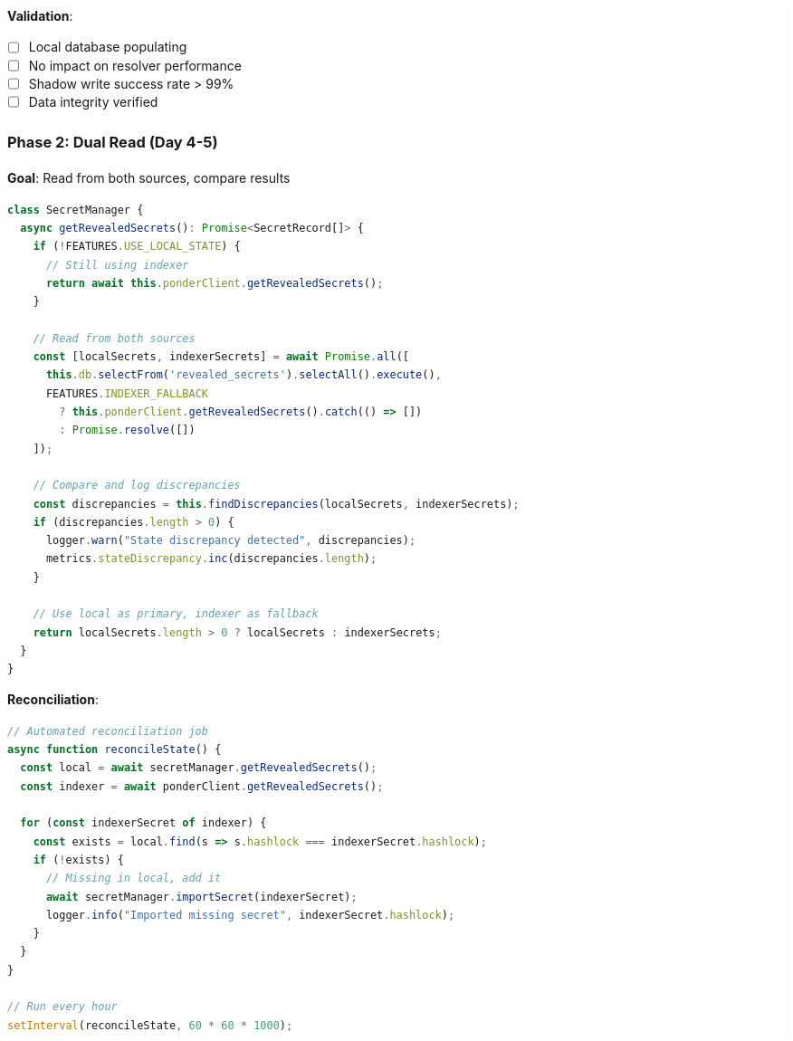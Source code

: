 **Validation**:
- [ ] Local database populating
- [ ] No impact on resolver performance
- [ ] Shadow write success rate > 99%
- [ ] Data integrity verified

### Phase 2: Dual Read (Day 4-5)
**Goal**: Read from both sources, compare results

```typescript
class SecretManager {
  async getRevealedSecrets(): Promise<SecretRecord[]> {
    if (!FEATURES.USE_LOCAL_STATE) {
      // Still using indexer
      return await this.ponderClient.getRevealedSecrets();
    }
    
    // Read from both sources
    const [localSecrets, indexerSecrets] = await Promise.all([
      this.db.selectFrom('revealed_secrets').selectAll().execute(),
      FEATURES.INDEXER_FALLBACK 
        ? this.ponderClient.getRevealedSecrets().catch(() => [])
        : Promise.resolve([])
    ]);
    
    // Compare and log discrepancies
    const discrepancies = this.findDiscrepancies(localSecrets, indexerSecrets);
    if (discrepancies.length > 0) {
      logger.warn("State discrepancy detected", discrepancies);
      metrics.stateDiscrepancy.inc(discrepancies.length);
    }
    
    // Use local as primary, indexer as fallback
    return localSecrets.length > 0 ? localSecrets : indexerSecrets;
  }
}
```

**Reconciliation**:
```typescript
// Automated reconciliation job
async function reconcileState() {
  const local = await secretManager.getRevealedSecrets();
  const indexer = await ponderClient.getRevealedSecrets();
  
  for (const indexerSecret of indexer) {
    const exists = local.find(s => s.hashlock === indexerSecret.hashlock);
    if (!exists) {
      // Missing in local, add it
      await secretManager.importSecret(indexerSecret);
      logger.info("Imported missing secret", indexerSecret.hashlock);
    }
  }
}

// Run every hour
setInterval(reconcileState, 60 * 60 * 1000);
```
